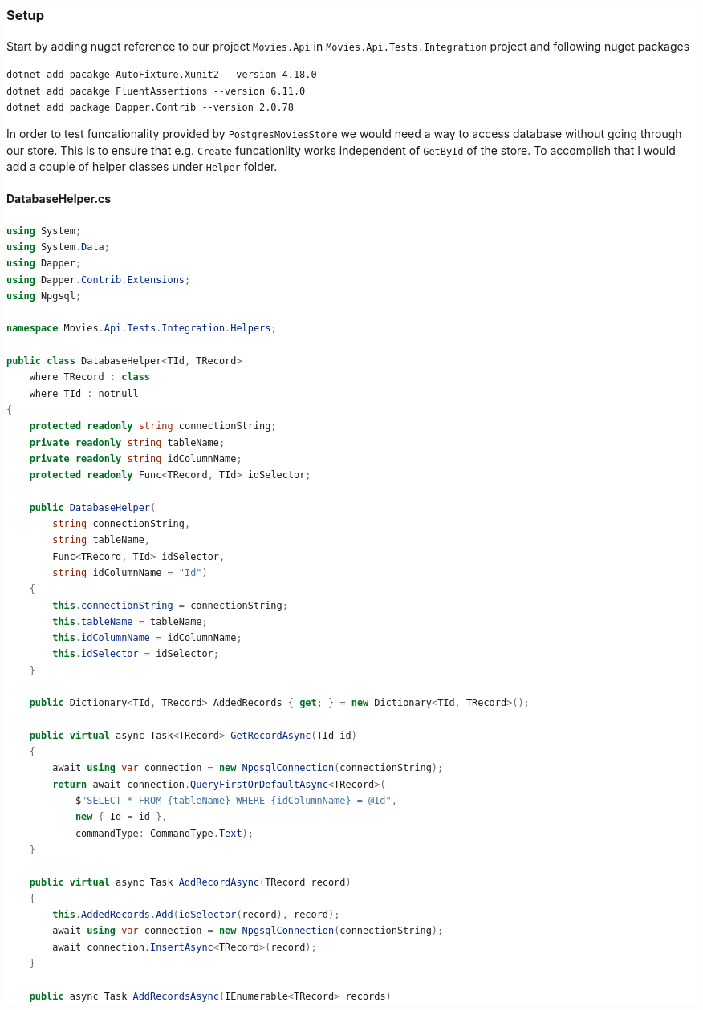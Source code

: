 ### Setup
Start by adding nuget reference to our project `Movies.Api` in `Movies.Api.Tests.Integration` project and following nuget packages
```
dotnet add pacakge AutoFixture.Xunit2 --version 4.18.0
dotnet add pacakge FluentAssertions --version 6.11.0
dotnet add package Dapper.Contrib --version 2.0.78
```

In order to test funcationality provided by `PostgresMoviesStore` we would need a way to access database without going through our store. This is to ensure that e.g. `Create` funcationlity works independent of `GetById` of the store. To accomplish that I would add a couple of helper classes under `Helper` folder.

#### DatabaseHelper.cs
```csharp
using System;
using System.Data;
using Dapper;
using Dapper.Contrib.Extensions;
using Npgsql;

namespace Movies.Api.Tests.Integration.Helpers;

public class DatabaseHelper<TId, TRecord>
    where TRecord : class
    where TId : notnull
{
    protected readonly string connectionString;
	private readonly string tableName;
	private readonly string idColumnName;
    protected readonly Func<TRecord, TId> idSelector;

    public DatabaseHelper(
        string connectionString,
        string tableName,
        Func<TRecord, TId> idSelector,
        string idColumnName = "Id")
	{
        this.connectionString = connectionString;
		this.tableName = tableName;
		this.idColumnName = idColumnName;
		this.idSelector = idSelector;
	}

    public Dictionary<TId, TRecord> AddedRecords { get; } = new Dictionary<TId, TRecord>();

    public virtual async Task<TRecord> GetRecordAsync(TId id)
    {
        await using var connection = new NpgsqlConnection(connectionString);
        return await connection.QueryFirstOrDefaultAsync<TRecord>(
            $"SELECT * FROM {tableName} WHERE {idColumnName} = @Id",
            new { Id = id },
            commandType: CommandType.Text);
    }

    public virtual async Task AddRecordAsync(TRecord record)
    {
        this.AddedRecords.Add(idSelector(record), record);
        await using var connection = new NpgsqlConnection(connectionString);
        await connection.InsertAsync<TRecord>(record);
    }

    public async Task AddRecordsAsync(IEnumerable<TRecord> records)
```